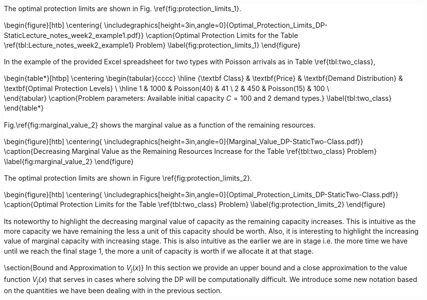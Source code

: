The optimal protection limits are shown in Fig. \ref{fig:protection_limits_1}. 

\begin{figure}[htb]
\centering{
\includegraphics[height=3in,angle=0]{Optimal_Protection_Limits_DP-StaticLecture_notes_week2_example1.pdf}}
\caption{Optimal Protection Limits for the Table \ref{tbl:Lecture_notes_week2_example1} Problem}
\label{fig:protection_limits_1}
\end{figure}

In the example of the provided Excel spreadsheet for two types with Poisson arrivals as in Table \ref{tbl:two_class}, 


\begin{table*}[htbp]
	\centering
		\begin{tabular}{cccc}
		\hline
			{\textbf Class} & \textbf{Price} & \textbf{Demand Distribution} & \textbf{Optimal Protection Levels} \\ \hline
			1 & 1000 & Poisson(40) & 41 \\
			2 & 450 & Poisson(15) & 100 \\		
		\end{tabular}
	\caption{Problem parameters: Available initial capacity $C=100$ and 2 demand types.}
	\label{tbl:two_class}
\end{table*}

Fig.\ref{fig:marginal_value_2} shows the marginal value as a function of the remaining resources.

\begin{figure}[htb]
\centering{
\includegraphics[height=3in,angle=0]{Marginal_Value_DP-StaticTwo-Class.pdf}}
\caption{Decreasing Marginal Value as the Remaining Resources Increase for the Table \ref{tbl:two_class} Problem}
\label{fig:marginal_value_2}
\end{figure}

The optimal protection limits are shown in Figure \ref{fig:protection_limits_2}.

\begin{figure}[htb]
\centering{
\includegraphics[height=3in,angle=0]{Optimal_Protection_Limits_DP-StaticTwo-Class.pdf}}
\caption{Optimal Protection Limits for the Table \ref{tbl:two_class} Problem}
\label{fig:protection_limits_2}
\end{figure}

Its noteworthy to highlight the decreasing marginal value of capacity as the remaining capacity increases. This is intuitive as the more capacity we have remaining the less a unit of this capacity should be worth. Also, it is interesting to highlight the increasing value of marginal capacity with increasing stage. This is also intuitive as the earlier we are in stage i.e. the more time we have until we reach the final stage 1, the more a unit of capacity is worth if we allocate it at that stage.

\section{Bound and Approximation to $V_j(x)$}
In this section we provide an upper bound and a close approximation to the value function $V_j(x)$ that serves in cases where solving the DP will be computationally difficult. We introduce some new notation based on the quantities we have been dealing with in the previous section.
